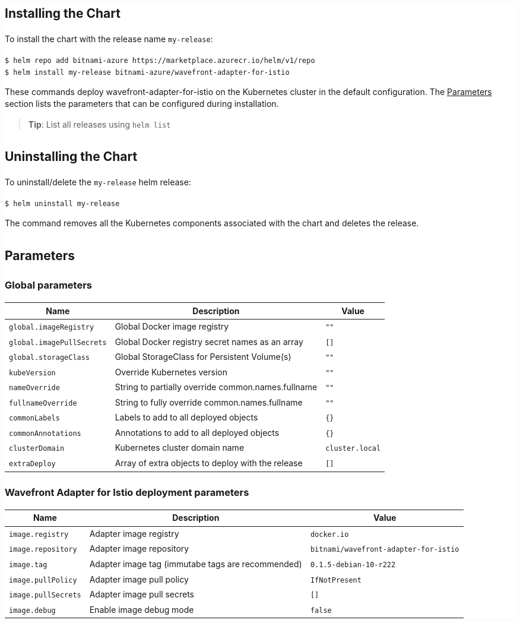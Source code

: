 ## Installing the Chart

To install the chart with the release name `my-release`:

```console
$ helm repo add bitnami-azure https://marketplace.azurecr.io/helm/v1/repo
$ helm install my-release bitnami-azure/wavefront-adapter-for-istio
```

These commands deploy wavefront-adapter-for-istio on the Kubernetes cluster in the default configuration. The [Parameters](#parameters) section lists the parameters that can be configured during installation.

> **Tip**: List all releases using `helm list`

## Uninstalling the Chart

To uninstall/delete the `my-release` helm release:

```console
$ helm uninstall my-release
```

The command removes all the Kubernetes components associated with the chart and deletes the release.

## Parameters

### Global parameters

| Name                      | Description                                        | Value           |
| ------------------------- | -------------------------------------------------- | --------------- |
| `global.imageRegistry`    | Global Docker image registry                       | `""`            |
| `global.imagePullSecrets` | Global Docker registry secret names as an array    | `[]`            |
| `global.storageClass`     | Global StorageClass for Persistent Volume(s)       | `""`            |
| `kubeVersion`             | Override Kubernetes version                        | `""`            |
| `nameOverride`            | String to partially override common.names.fullname | `""`            |
| `fullnameOverride`        | String to fully override common.names.fullname     | `""`            |
| `commonLabels`            | Labels to add to all deployed objects              | `{}`            |
| `commonAnnotations`       | Annotations to add to all deployed objects         | `{}`            |
| `clusterDomain`           | Kubernetes cluster domain name                     | `cluster.local` |
| `extraDeploy`             | Array of extra objects to deploy with the release  | `[]`            |


### Wavefront Adapter for Istio deployment parameters

| Name                                    | Description                                                                               | Value                                 |
| --------------------------------------- | ----------------------------------------------------------------------------------------- | ------------------------------------- |
| `image.registry`                        | Adapter image registry                                                                    | `docker.io`                           |
| `image.repository`                      | Adapter image repository                                                                  | `bitnami/wavefront-adapter-for-istio` |
| `image.tag`                             | Adapter image tag (immutabe tags are recommended)                                         | `0.1.5-debian-10-r222`                |
| `image.pullPolicy`                      | Adapter image pull policy                                                                 | `IfNotPresent`                        |
| `image.pullSecrets`                     | Adapter image pull secrets                                                                | `[]`                                  |
| `image.debug`                           | Enable image debug mode                                                                   | `false`                               |